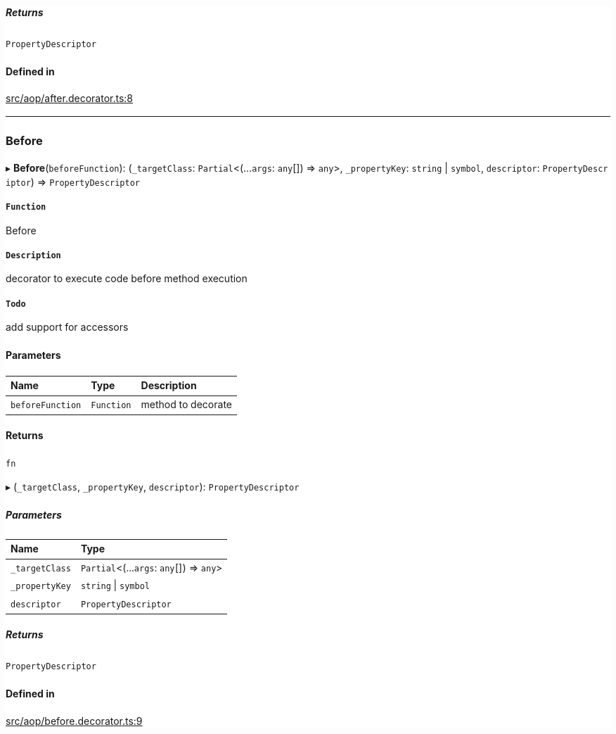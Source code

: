 ##### Returns

`PropertyDescriptor`

#### Defined in

[src/aop/after.decorator.ts:8](https://github.com/robbiemu/handy-typescript/blob/3b5a4e9/src/aop/after.decorator.ts#L8)

___

### Before

▸ **Before**(`beforeFunction`): (`_targetClass`: `Partial`<(...`args`: `any`[]) => `any`\>, `_propertyKey`: `string` \| `symbol`, `descriptor`: `PropertyDescriptor`) => `PropertyDescriptor`

**`Function`**

Before

**`Description`**

decorator to execute code before method execution

**`Todo`**

add support for accessors

#### Parameters

| Name | Type | Description |
| :------ | :------ | :------ |
| `beforeFunction` | `Function` | method to decorate |

#### Returns

`fn`

▸ (`_targetClass`, `_propertyKey`, `descriptor`): `PropertyDescriptor`

##### Parameters

| Name | Type |
| :------ | :------ |
| `_targetClass` | `Partial`<(...`args`: `any`[]) => `any`\> |
| `_propertyKey` | `string` \| `symbol` |
| `descriptor` | `PropertyDescriptor` |

##### Returns

`PropertyDescriptor`

#### Defined in

[src/aop/before.decorator.ts:9](https://github.com/robbiemu/handy-typescript/blob/3b5a4e9/src/aop/before.decorator.ts#L9)
